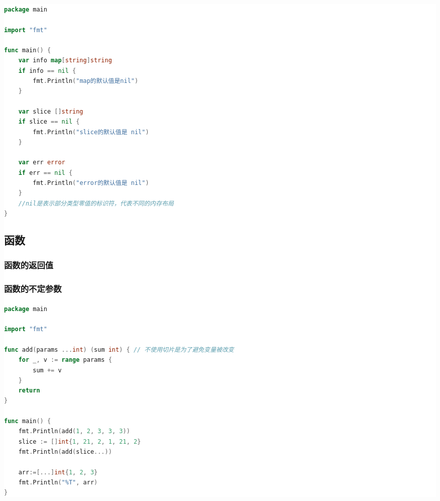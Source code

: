 ````go
package main

import "fmt"

func main() {
	var info map[string]string
	if info == nil {
		fmt.Println("map的默认值是nil")
	}

	var slice []string
	if slice == nil {
		fmt.Println("slice的默认值是 nil")
	}

	var err error
	if err == nil {
		fmt.Println("error的默认值是 nil")
	}
	//nil是表示部分类型零值的标识符，代表不同的内存布局
}
````

## 函数

### 函数的返回值

### 函数的不定参数

`````go
package main

import "fmt"

func add(params ...int) (sum int) { // 不使用切片是为了避免变量被改变
	for _, v := range params {
		sum += v
	}
	return
}

func main() {
	fmt.Println(add(1, 2, 3, 3, 3))
	slice := []int{1, 21, 2, 1, 21, 2}
	fmt.Println(add(slice...))

	arr:=[...]int{1, 2, 3}
	fmt.Println("%T", arr)
}
`````
